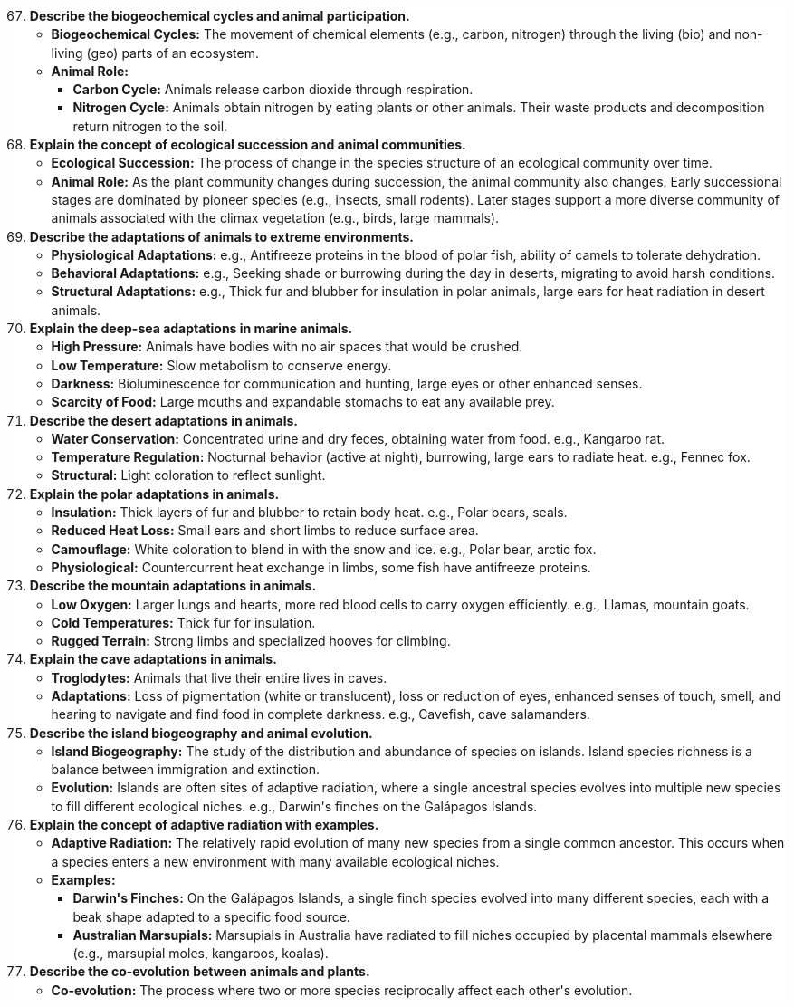 67. **Describe the biogeochemical cycles and animal participation.**
    - **Biogeochemical Cycles:** The movement of chemical elements (e.g., carbon, nitrogen) through the living (bio) and non-living (geo) parts of an ecosystem.
    - **Animal Role:**
        - **Carbon Cycle:** Animals release carbon dioxide through respiration.
        - **Nitrogen Cycle:** Animals obtain nitrogen by eating plants or other animals. Their waste products and decomposition return nitrogen to the soil.
68. **Explain the concept of ecological succession and animal communities.**
    - **Ecological Succession:** The process of change in the species structure of an ecological community over time.
    - **Animal Role:** As the plant community changes during succession, the animal community also changes. Early successional stages are dominated by pioneer species (e.g., insects, small rodents). Later stages support a more diverse community of animals associated with the climax vegetation (e.g., birds, large mammals).
69. **Describe the adaptations of animals to extreme environments.**
    - **Physiological Adaptations:** e.g., Antifreeze proteins in the blood of polar fish, ability of camels to tolerate dehydration.
    - **Behavioral Adaptations:** e.g., Seeking shade or burrowing during the day in deserts, migrating to avoid harsh conditions.
    - **Structural Adaptations:** e.g., Thick fur and blubber for insulation in polar animals, large ears for heat radiation in desert animals.
70. **Explain the deep-sea adaptations in marine animals.**
    - **High Pressure:** Animals have bodies with no air spaces that would be crushed.
    - **Low Temperature:** Slow metabolism to conserve energy.
    - **Darkness:** Bioluminescence for communication and hunting, large eyes or other enhanced senses.
    - **Scarcity of Food:** Large mouths and expandable stomachs to eat any available prey.
71. **Describe the desert adaptations in animals.**
    - **Water Conservation:** Concentrated urine and dry feces, obtaining water from food. e.g., Kangaroo rat.
    - **Temperature Regulation:** Nocturnal behavior (active at night), burrowing, large ears to radiate heat. e.g., Fennec fox.
    - **Structural:** Light coloration to reflect sunlight.
72. **Explain the polar adaptations in animals.**
    - **Insulation:** Thick layers of fur and blubber to retain body heat. e.g., Polar bears, seals.
    - **Reduced Heat Loss:** Small ears and short limbs to reduce surface area.
    - **Camouflage:** White coloration to blend in with the snow and ice. e.g., Polar bear, arctic fox.
    - **Physiological:** Countercurrent heat exchange in limbs, some fish have antifreeze proteins.
73. **Describe the mountain adaptations in animals.**
    - **Low Oxygen:** Larger lungs and hearts, more red blood cells to carry oxygen efficiently. e.g., Llamas, mountain goats.
    - **Cold Temperatures:** Thick fur for insulation.
    - **Rugged Terrain:** Strong limbs and specialized hooves for climbing.
74. **Explain the cave adaptations in animals.**
    - **Troglodytes:** Animals that live their entire lives in caves.
    - **Adaptations:** Loss of pigmentation (white or translucent), loss or reduction of eyes, enhanced senses of touch, smell, and hearing to navigate and find food in complete darkness. e.g., Cavefish, cave salamanders.
75. **Describe the island biogeography and animal evolution.**
    - **Island Biogeography:** The study of the distribution and abundance of species on islands. Island species richness is a balance between immigration and extinction.
    - **Evolution:** Islands are often sites of adaptive radiation, where a single ancestral species evolves into multiple new species to fill different ecological niches. e.g., Darwin's finches on the Galápagos Islands.
76. **Explain the concept of adaptive radiation with examples.**
    - **Adaptive Radiation:** The relatively rapid evolution of many new species from a single common ancestor. This occurs when a species enters a new environment with many available ecological niches.
    - **Examples:**
        - **Darwin's Finches:** On the Galápagos Islands, a single finch species evolved into many different species, each with a beak shape adapted to a specific food source.
        - **Australian Marsupials:** Marsupials in Australia have radiated to fill niches occupied by placental mammals elsewhere (e.g., marsupial moles, kangaroos, koalas).
77. **Describe the co-evolution between animals and plants.**
    - **Co-evolution:** The process where two or more species reciprocally affect each other's evolution.
